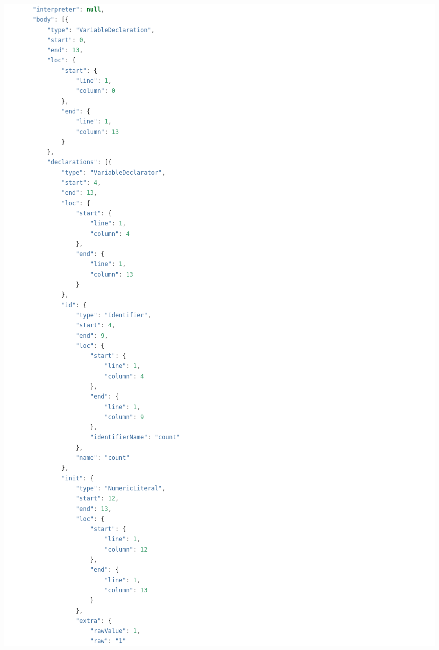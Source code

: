 ```javascript
		"interpreter": null,
		"body": [{
			"type": "VariableDeclaration",
			"start": 0,
			"end": 13,
			"loc": {
				"start": {
					"line": 1,
					"column": 0
				},
				"end": {
					"line": 1,
					"column": 13
				}
			},
			"declarations": [{
				"type": "VariableDeclarator",
				"start": 4,
				"end": 13,
				"loc": {
					"start": {
						"line": 1,
						"column": 4
					},
					"end": {
						"line": 1,
						"column": 13
					}
				},
				"id": {
					"type": "Identifier",
					"start": 4,
					"end": 9,
					"loc": {
						"start": {
							"line": 1,
							"column": 4
						},
						"end": {
							"line": 1,
							"column": 9
						},
						"identifierName": "count"
					},
					"name": "count"
				},
				"init": {
					"type": "NumericLiteral",
					"start": 12,
					"end": 13,
					"loc": {
						"start": {
							"line": 1,
							"column": 12
						},
						"end": {
							"line": 1,
							"column": 13
						}
					},
					"extra": {
						"rawValue": 1,
						"raw": "1"
```